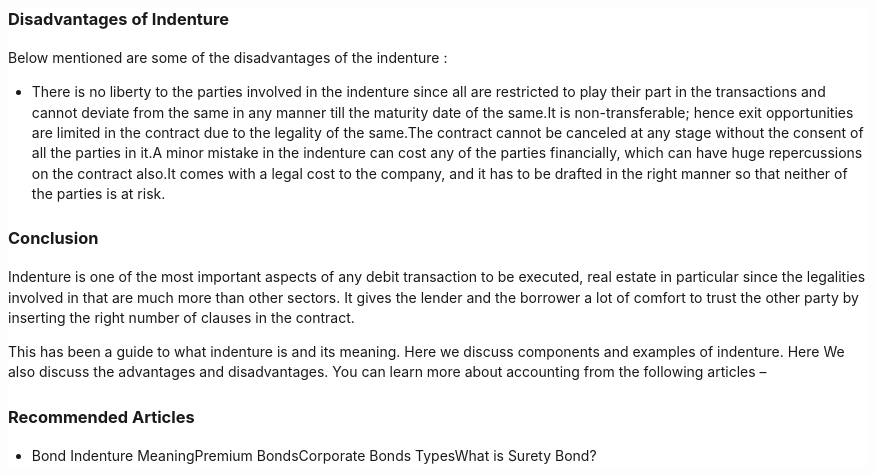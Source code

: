  
### Disadvantages of Indenture
 
Below mentioned are some of the disadvantages of the indenture :
 
- There is no liberty to the parties involved in the indenture since all are restricted to play their part in the transactions and cannot deviate from the same in any manner till the maturity date of the same.It is non-transferable; hence exit opportunities are limited in the contract due to the legality of the same.The contract cannot be canceled at any stage without the consent of all the parties in it.A minor mistake in the indenture can cost any of the parties financially, which can have huge repercussions on the contract also.It comes with a legal cost to the company, and it has to be drafted in the right manner so that neither of the parties is at risk.

 
### Conclusion
 
Indenture is one of the most important aspects of any debit transaction to be executed, real estate in particular since the legalities involved in that are much more than other sectors. It gives the lender and the borrower a lot of comfort to trust the other party by inserting the right number of clauses in the contract.
 
This has been a guide to what indenture is and its meaning. Here we discuss components and examples of indenture. Here We also discuss the advantages and disadvantages. You can learn more about accounting from the following articles –
 
### Recommended Articles
 
- Bond Indenture MeaningPremium BondsCorporate Bonds TypesWhat is Surety Bond?




